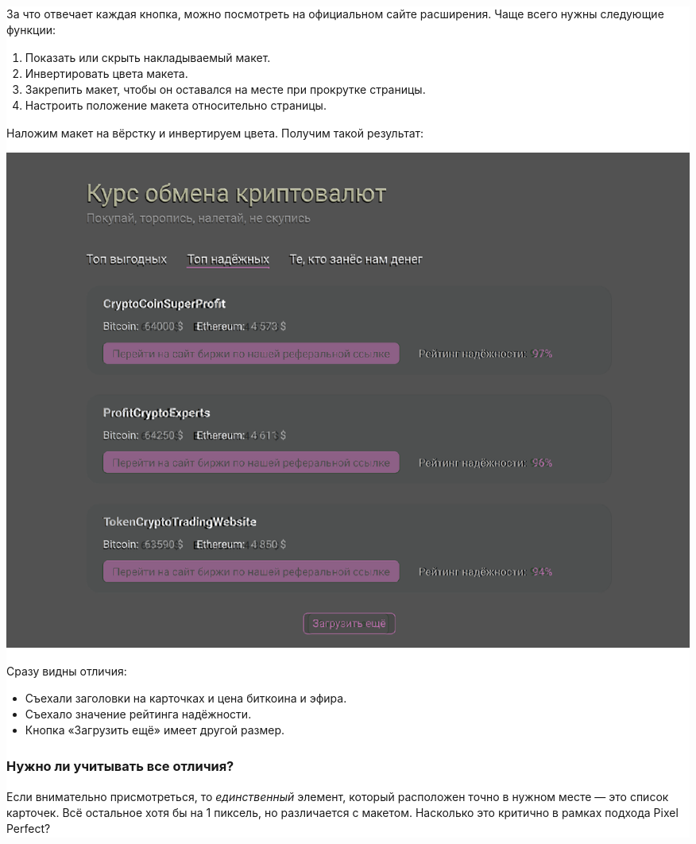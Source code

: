 За что отвечает каждая кнопка, можно посмотреть на официальном сайте расширения. Чаще всего нужны следующие функции:

1. Показать или скрыть накладываемый макет.
1. Инвертировать цвета макета.
1. Закрепить макет, чтобы он оставался на месте при прокрутке страницы.
1. Настроить положение макета относительно страницы.

Наложим макет на вёрстку и инвертируем цвета. Получим такой результат:

![Вёрстка с наложенным поверх макетом, где они совпадают плохо.](images/diff-1.png)

Сразу видны отличия:

- Съехали заголовки на карточках и цена биткоина и эфира.
- Съехало значение рейтинга надёжности.
- Кнопка «Загрузить ещё» имеет другой размер.

### Нужно ли учитывать все отличия?

Если внимательно присмотреться, то _единственный_ элемент, который расположен точно в нужном месте — это список карточек. Всё остальное хотя бы на 1 пиксель, но различается с макетом. Насколько это критично в рамках подхода Pixel Perfect?
